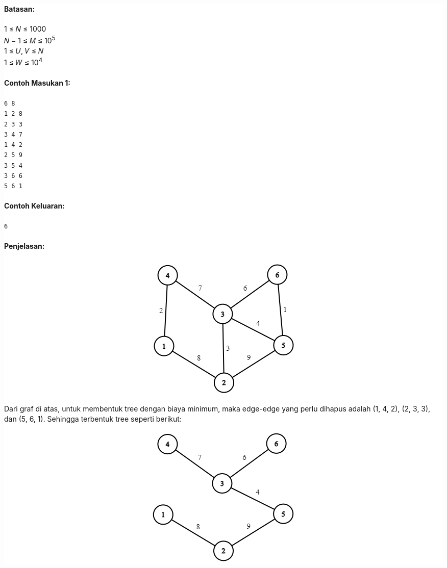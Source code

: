 #### Batasan:
1 ≤ 𝑁 ≤ 1000<br>
𝑁 − 1 ≤ 𝑀 ≤ 10<sup>5</sup><br>
1 ≤ 𝑈, 𝑉 ≤ 𝑁<br>
1 ≤ 𝑊 ≤ 10<sup>4</sup>

#### Contoh Masukan 1:
```
6 8
1 2 8
2 3 3
3 4 7
1 4 2
2 5 9
3 5 4
3 6 6
5 6 1
```

#### Contoh Keluaran:
```
6
```

#### Penjelasan:
<p align="center">
  <img src="../../../assets/he_explanation-1.png"/>
</p>

Dari graf di atas, untuk membentuk tree dengan biaya minimum, maka edge-edge yang perlu dihapus adalah (1, 4, 2), (2, 3, 3), dan (5, 6, 1). Sehingga terbentuk tree seperti berikut:
<p align="center">
  <img src="../../../assets/he_explanation-2.png"/>
</p>
